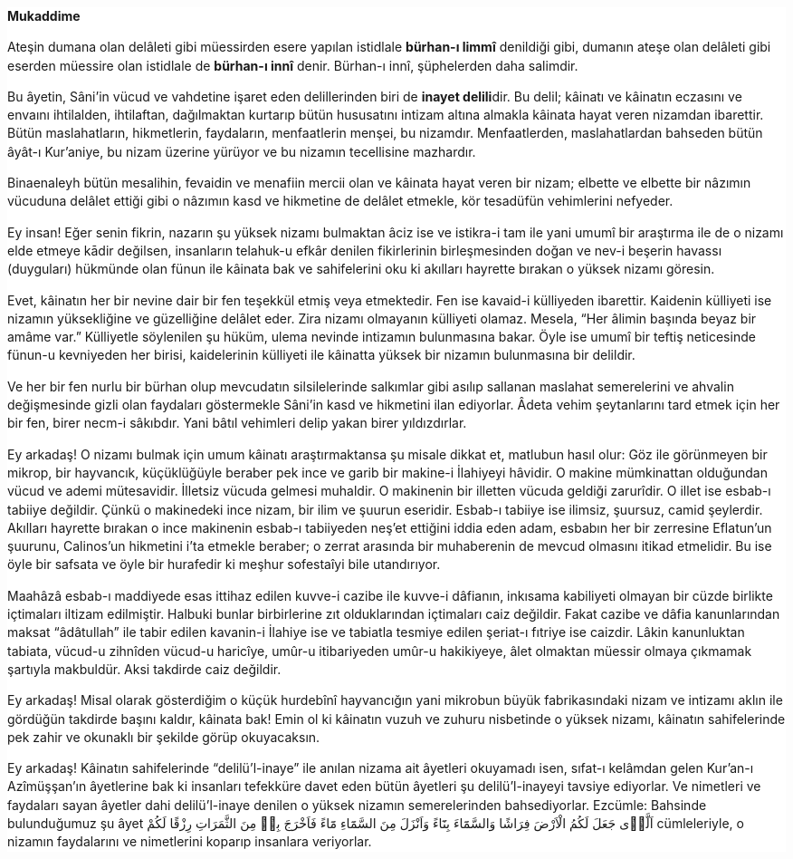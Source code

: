 **Mukaddime**

Ateşin dumana olan delâleti gibi müessirden esere yapılan istidlale **bürhan-ı limmî** denildiği gibi, dumanın ateşe olan delâleti gibi eserden müessire olan istidlale de **bürhan-ı innî** denir. Bürhan-ı innî, şüphelerden daha salimdir.

Bu âyetin, Sâni’in vücud ve vahdetine işaret eden delillerinden biri de **inayet delili**dir. Bu delil; kâinatı ve kâinatın eczasını ve envaını ihtilalden, ihtilaftan, dağılmaktan kurtarıp bütün hususatını intizam altına almakla kâinata hayat veren nizamdan ibarettir. Bütün maslahatların, hikmetlerin, faydaların, menfaatlerin menşei, bu nizamdır. Menfaatlerden, maslahatlardan bahseden bütün âyât-ı Kur’aniye, bu nizam üzerine yürüyor ve bu nizamın tecellisine mazhardır.

Binaenaleyh bütün mesalihin, fevaidin ve menafiin mercii olan ve kâinata hayat veren bir nizam; elbette ve elbette bir nâzımın vücuduna delâlet ettiği gibi o nâzımın kasd ve hikmetine de delâlet etmekle, kör tesadüfün vehimlerini nefyeder.

Ey insan! Eğer senin fikrin, nazarın şu yüksek nizamı bulmaktan âciz ise ve istikra-i tam ile yani umumî bir araştırma ile de o nizamı elde etmeye kādir değilsen, insanların telahuk-u efkâr denilen fikirlerinin birleşmesinden doğan ve nev-i beşerin havassı (duyguları) hükmünde olan fünun ile kâinata bak ve sahifelerini oku ki akılları hayrette bırakan o yüksek nizamı göresin.

Evet, kâinatın her bir nevine dair bir fen teşekkül etmiş veya etmektedir. Fen ise kavaid-i külliyeden ibarettir. Kaidenin külliyeti ise nizamın yüksekliğine ve güzelliğine delâlet eder. Zira nizamı olmayanın külliyeti olamaz. Mesela, “Her âlimin başında beyaz bir amâme var.” Külliyetle söylenilen şu hüküm, ulema nevinde intizamın bulunmasına bakar. Öyle ise umumî bir teftiş neticesinde fünun-u kevniyeden her birisi, kaidelerinin külliyeti ile kâinatta yüksek bir nizamın bulunmasına bir delildir.

Ve her bir fen nurlu bir bürhan olup mevcudatın silsilelerinde salkımlar gibi asılıp sallanan maslahat semerelerini ve ahvalin değişmesinde gizli olan faydaları göstermekle Sâni’in kasd ve hikmetini ilan ediyorlar. Âdeta vehim şeytanlarını tard etmek için her bir fen, birer necm-i sâkıbdır. Yani bâtıl vehimleri delip yakan birer yıldızdırlar.

Ey arkadaş! O nizamı bulmak için umum kâinatı araştırmaktansa şu misale dikkat et, matlubun hasıl olur: Göz ile görünmeyen bir mikrop, bir hayvancık, küçüklüğüyle beraber pek ince ve garib bir makine-i İlahiyeyi hâvidir. O makine mümkinattan olduğundan vücud ve ademi mütesavidir. İlletsiz vücuda gelmesi muhaldir. O makinenin bir illetten vücuda geldiği zarurîdir. O illet ise esbab-ı tabiiye değildir. Çünkü o makinedeki ince nizam, bir ilim ve şuurun eseridir. Esbab-ı tabiiye ise ilimsiz, şuursuz, camid şeylerdir. Akılları hayrette bırakan o ince makinenin esbab-ı tabiiyeden neş’et ettiğini iddia eden adam, esbabın her bir zerresine Eflatun’un şuurunu, Calinos’un hikmetini i’ta etmekle beraber; o zerrat arasında bir muhaberenin de mevcud olmasını itikad etmelidir. Bu ise öyle bir safsata ve öyle bir hurafedir ki meşhur sofestaîyi bile utandırıyor.

Maahâzâ esbab-ı maddiyede esas ittihaz edilen kuvve-i cazibe ile kuvve-i dâfianın, inkısama kabiliyeti olmayan bir cüzde birlikte içtimaları iltizam edilmiştir. Halbuki bunlar birbirlerine zıt olduklarından içtimaları caiz değildir. Fakat cazibe ve dâfia kanunlarından maksat “âdâtullah” ile tabir edilen kavanin-i İlahiye ise ve tabiatla tesmiye edilen şeriat-ı fıtriye ise caizdir. Lâkin kanunluktan tabiata, vücud-u zihnîden vücud-u haricîye, umûr-u itibariyeden umûr-u hakikiyeye, âlet olmaktan müessir olmaya çıkmamak şartıyla makbuldür. Aksi takdirde caiz değildir.

Ey arkadaş! Misal olarak gösterdiğim o küçük hurdebînî hayvancığın yani mikrobun büyük fabrikasındaki nizam ve intizamı aklın ile gördüğün takdirde başını kaldır, kâinata bak! Emin ol ki kâinatın vuzuh ve zuhuru nisbetinde o yüksek nizamı, kâinatın sahifelerinde pek zahir ve okunaklı bir şekilde görüp okuyacaksın.

Ey arkadaş! Kâinatın sahifelerinde “delilü’l-inaye” ile anılan nizama ait âyetleri okuyamadı isen, sıfat-ı kelâmdan gelen Kur’an-ı Azîmüşşan’ın âyetlerine bak ki insanları tefekküre davet eden bütün âyetleri şu delilü’l-inayeyi tavsiye ediyorlar. Ve nimetleri ve faydaları sayan âyetler dahi delilü’l-inaye denilen o yüksek nizamın semerelerinden bahsediyorlar. Ezcümle: Bahsinde bulunduğumuz şu âyet <span class="arabic" dir="rtl">اَلَّذٖى جَعَلَ لَكُمُ الْاَرْضَ فِرَاشًا وَالسَّمَٓاءَ بِنَٓاءً وَاَنْزَلَ مِنَ السَّمَٓاءِ مَٓاءً فَاَخْرَجَ بِهٖ مِنَ الثَّمَرَاتِ رِزْقًا لَكُمْ</span> cümleleriyle, o nizamın faydalarını ve nimetlerini koparıp insanlara veriyorlar.
